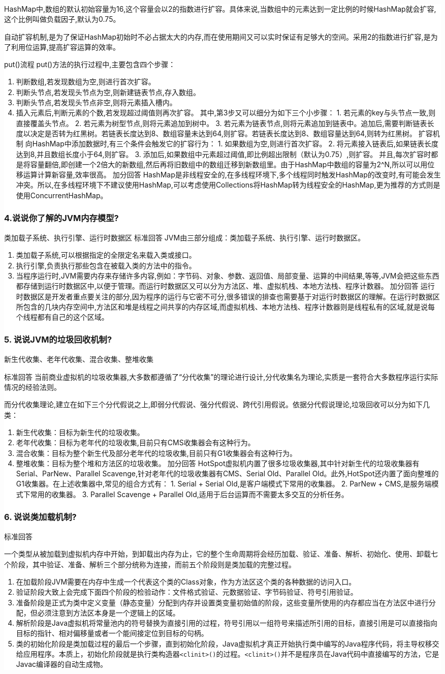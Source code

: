 HashMap中,数组的默认初始容量为16,这个容量会以2的指数进行扩容。具体来说,当数组中的元素达到一定比例的时候HashMap就会扩容,这个比例叫做负载因子,默认为0.75。

自动扩容机制,是为了保证HashMap初始时不必占据太大的内存,而在使用期间又可以实时保证有足够大的空间。采用2的指数进行扩容,是为了利用位运算,提高扩容运算的效率。

 put()流程 put()方法的执行过程中,主要包含四个步骤： 

1. 判断数组,若发现数组为空,则进行首次扩容。
2.  判断头节点,若发现头节点为空,则新建链表节点,存入数组。
3.  判断头节点,若发现头节点非空,则将元素插入槽内。 
4. 插入元素后,判断元素的个数,若发现超过阈值则再次扩容。 其中,第3步又可以细分为如下三个小步骤： 1. 若元素的key与头节点一致,则直接覆盖头节点。 2. 若元素为树型节点,则将元素追加到树中。 3. 若元素为链表节点,则将元素追加到链表中。追加后,需要判断链表长度以决定是否转为红黑树。若链表长度达到8、数组容量未达到64,则扩容。若链表长度达到8、数组容量达到64,则转为红黑树。 扩容机制 向HashMap中添加数据时,有三个条件会触发它的扩容行为： 1. 如果数组为空,则进行首次扩容。 2. 将元素接入链表后,如果链表长度达到8,并且数组长度小于64,则扩容。 3. 添加后,如果数组中元素超过阈值,即比例超出限制（默认为0.75）,则扩容。 并且,每次扩容时都是将容量翻倍,即创建一个2倍大的新数组,然后再将旧数组中的数组迁移到新数组里。由于HashMap中数组的容量为2^N,所以可以用位移运算计算新容量,效率很高。 加分回答 HashMap是非线程安全的,在多线程环境下,多个线程同时触发HashMap的改变时,有可能会发生冲突。所以,在多线程环境下不建议使用HashMap,可以考虑使用Collections将HashMap转为线程安全的HashMap,更为推荐的方式则是使用ConcurrentHashMap。

### 4.说说你了解的JVM内存模型?

类加载子系统、执行引擎、运行时数据区 标准回答 JVM由三部分组成：类加载子系统、执行引擎、运行时数据区。 

1. 类加载子系统,可以根据指定的全限定名来载入类或接口。 
2.  执行引擎,负责执行那些包含在被载入类的方法中的指令。
3.  当程序运行时,JVM需要内存来存储许多内容,例如：字节码、对象、参数、返回值、局部变量、运算的中间结果,等等,JVM会把这些东西都存储到运行时数据区中,以便于管理。而运行时数据区又可以分为方法区、堆、虚拟机栈、本地方法栈、程序计数器。 加分回答 运行时数据区是开发者重点要关注的部分,因为程序的运行与它密不可分,很多错误的排查也需要基于对运行时数据区的理解。在运行时数据区所包含的几块内存空间中,方法区和堆是线程之间共享的内存区域,而虚拟机栈、本地方法栈、程序计数器则是线程私有的区域,就是说每个线程都有自己的这个区域。

### 5. 说说JVM的垃圾回收机制?

新生代收集、老年代收集、混合收集、整堆收集 

标准回答 当前商业虚拟机的垃圾收集器,大多数都遵循了“分代收集”的理论进行设计,分代收集名为理论,实质是一套符合大多数程序运行实际情况的经验法则。

而分代收集理论,建立在如下三个分代假说之上,即弱分代假说、强分代假说、跨代引用假说。依据分代假说理论,垃圾回收可以分为如下几类： 

1. 新生代收集：目标为新生代的垃圾收集。 
2. 老年代收集：目标为老年代的垃圾收集,目前只有CMS收集器会有这种行为。 
3.  混合收集：目标为整个新生代及部分老年代的垃圾收集,目前只有G1收集器会有这种行为。 
4. 整堆收集：目标为整个堆和方法区的垃圾收集。 加分回答 HotSpot虚拟机内置了很多垃圾收集器,其中针对新生代的垃圾收集器有Serial、ParNew、Parallel Scavenge,针对老年代的垃圾收集器有CMS、Serial Old、Parallel Old。此外,HotSpot还内置了面向整堆的G1收集器。在上述收集器中,常见的组合方式有： 1. Serial + Serial Old,是客户端模式下常用的收集器。 2. ParNew + CMS,是服务端模式下常用的收集器。 3. Parallel Scavenge + Parallel Old,适用于后台运算而不需要太多交互的分析任务。



### 6. 说说类加载机制?

标准回答

一个类型从被加载到虚拟机内存中开始，到卸载出内存为止，它的整个生命周期将会经历加载、验证、准备、解析、初始化、使用、卸载七个阶段，其中验证、准备、解析三个部分统称为连接，而前五个阶段则是类加载的完整过程。

1. 在加载阶段JVM需要在内存中生成一个代表这个类的Class对象，作为方法区这个类的各种数据的访问入口。
2. 验证阶段大致上会完成下面四个阶段的检验动作：文件格式验证、元数据验证、字节码验证、符号引用验证。
3. 准备阶段是正式为类中定义变量（静态变量）分配到内存并设置类变量初始值的阶段，这些变量所使用的内存都应当在方法区中进行分配，但必须注意到方法区本身是一个逻辑上的区域。
4.  解析阶段是Java虚拟机将常量池内的符号替换为直接引用的过程，符号引用以一组符号来描述所引用的目标，直接引用是可以直接指向目标的指针、相对偏移量或者一个能间接定位到目标的句柄。
5. 类的初始化阶段是类加载过程的最后一个步骤，直到初始化阶段，Java虚拟机才真正开始执行类中编写的Java程序代码，将主导权移交给应用程序。本质上，初始化阶段就是执行类构造器`<clinit>()`的过程。`<clinit>()`并不是程序员在Java代码中直接编写的方法，它是Javac编译器的自动生成物。
